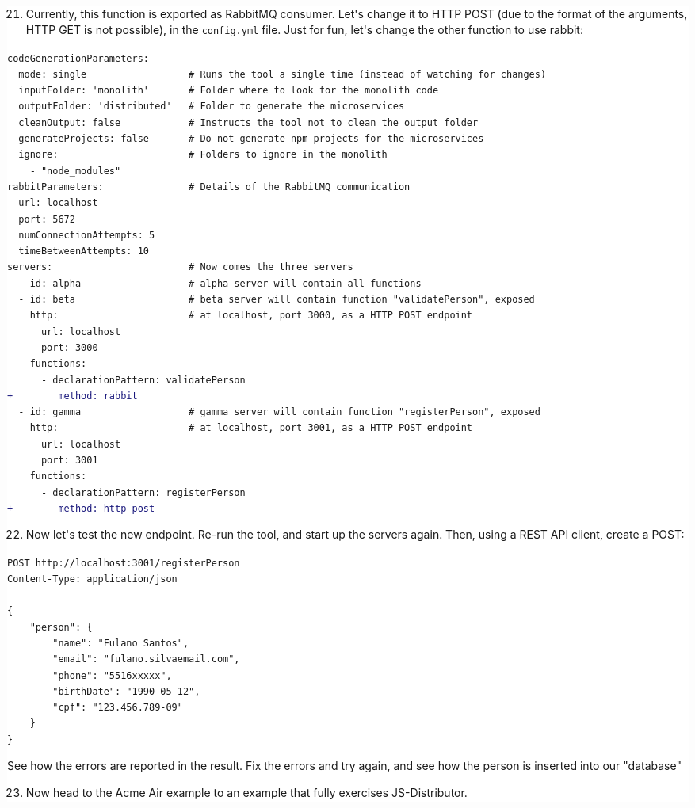 21. Currently, this function is exported as RabbitMQ consumer. Let's change it to HTTP POST (due to the format of the arguments, HTTP GET is not possible), in the `config.yml` file. Just for fun, let's change the other function to use rabbit:

```diff
codeGenerationParameters:
  mode: single                  # Runs the tool a single time (instead of watching for changes)
  inputFolder: 'monolith'       # Folder where to look for the monolith code
  outputFolder: 'distributed'   # Folder to generate the microservices
  cleanOutput: false            # Instructs the tool not to clean the output folder
  generateProjects: false       # Do not generate npm projects for the microservices
  ignore:                       # Folders to ignore in the monolith
    - "node_modules"
rabbitParameters:               # Details of the RabbitMQ communication
  url: localhost
  port: 5672
  numConnectionAttempts: 5
  timeBetweenAttempts: 10    
servers:                        # Now comes the three servers
  - id: alpha                   # alpha server will contain all functions
  - id: beta                    # beta server will contain function "validatePerson", exposed
    http:                       # at localhost, port 3000, as a HTTP POST endpoint
      url: localhost
      port: 3000
    functions:
      - declarationPattern: validatePerson
+        method: rabbit
  - id: gamma                   # gamma server will contain function "registerPerson", exposed
    http:                       # at localhost, port 3001, as a HTTP POST endpoint
      url: localhost
      port: 3001
    functions:
      - declarationPattern: registerPerson
+        method: http-post
```
22. Now let's test the new endpoint. Re-run the tool, and start up the servers again. Then, using a REST API client, create a POST:

```
POST http://localhost:3001/registerPerson
Content-Type: application/json

{
    "person": {
        "name": "Fulano Santos",
        "email": "fulano.silvaemail.com",
        "phone": "5516xxxxx",
        "birthDate": "1990-05-12",
        "cpf": "123.456.789-09"
    }
}
```

See how the errors are reported in the result. Fix the errors and try again, and see how the person is inserted into our "database"

23. Now head to the [Acme Air example](AcmeAir.md) to an example that fully exercises JS-Distributor.